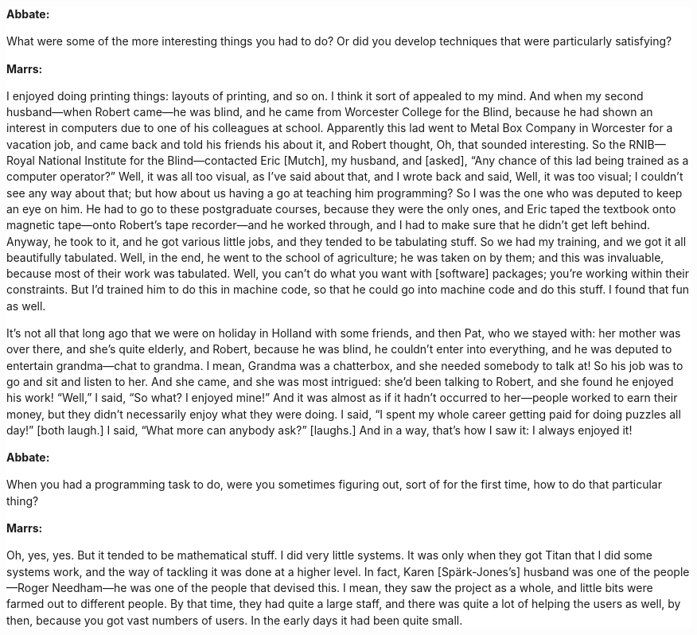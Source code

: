 **Abbate:**

What were some of the more interesting things you had to do? Or did you
develop techniques that were particularly satisfying?

**Marrs:**

I enjoyed doing printing things: layouts of printing, and so on. I think
it sort of appealed to my mind. And when my second husband—when Robert
came—he was blind, and he came from Worcester College for the Blind,
because he had shown an interest in computers due to one of his
colleagues at school. Apparently this lad went to Metal Box Company in
Worcester for a vacation job, and came back and told his friends his
about it, and Robert thought, Oh, that sounded interesting. So the
RNIB—Royal National Institute for the Blind—contacted Eric \[Mutch\],
my husband, and \[asked\], “Any chance of this lad being trained as a
computer operator?” Well, it was all too visual, as I’ve said about
that, and I wrote back and said, Well, it was too visual; I couldn’t see
any way about that; but how about us having a go at teaching him
programming? So I was the one who was deputed to keep an eye on him. He
had to go to these postgraduate courses, because they were the only
ones, and Eric taped the textbook onto magnetic tape—onto Robert’s tape
recorder—and he worked through, and I had to make sure that he didn’t
get left behind. Anyway, he took to it, and he got various little jobs,
and they tended to be tabulating stuff. So we had my training, and we
got it all beautifully tabulated. Well, in the end, he went to the
school of agriculture; he was taken on by them; and this was invaluable,
because most of their work was tabulated. Well, you can’t do what you
want with \[software\] packages; you’re working within their
constraints. But I’d trained him to do this in machine code, so that he
could go into machine code and do this stuff. I found that fun as well.

It’s not all that long ago that we were on holiday in Holland with some
friends, and then Pat, who we stayed with: her mother was over there,
and she’s quite elderly, and Robert, because he was blind, he couldn’t
enter into everything, and he was deputed to entertain grandma—chat to
grandma. I mean, Grandma was a chatterbox, and she needed somebody to
talk at\! So his job was to go and sit and listen to her. And she came,
and she was most intrigued: she’d been talking to Robert, and she found
he enjoyed his work\! “Well,” I said, “So what? I enjoyed mine\!” And it
was almost as if it hadn’t occurred to her—people worked to earn their
money, but they didn’t necessarily enjoy what they were doing. I said,
“I spent my whole career getting paid for doing puzzles all day\!”
\[both laugh.\] I said, “What more can anybody ask?” \[laughs.\] And in
a way, that’s how I saw it: I always enjoyed it\!

**Abbate:**

When you had a programming task to do, were you sometimes figuring out,
sort of for the first time, how to do that particular thing?

**Marrs:**

Oh, yes, yes. But it tended to be mathematical stuff. I did very little
systems. It was only when they got Titan that I did some systems work,
and the way of tackling it was done at a higher level. In fact, Karen
\[Spärk-Jones’s\] husband was one of the people—Roger Needham—he was one
of the people that devised this. I mean, they saw the project as a
whole, and little bits were farmed out to different people. By that
time, they had quite a large staff, and there was quite a lot of helping
the users as well, by then, because you got vast numbers of users. In
the early days it had been quite small.
